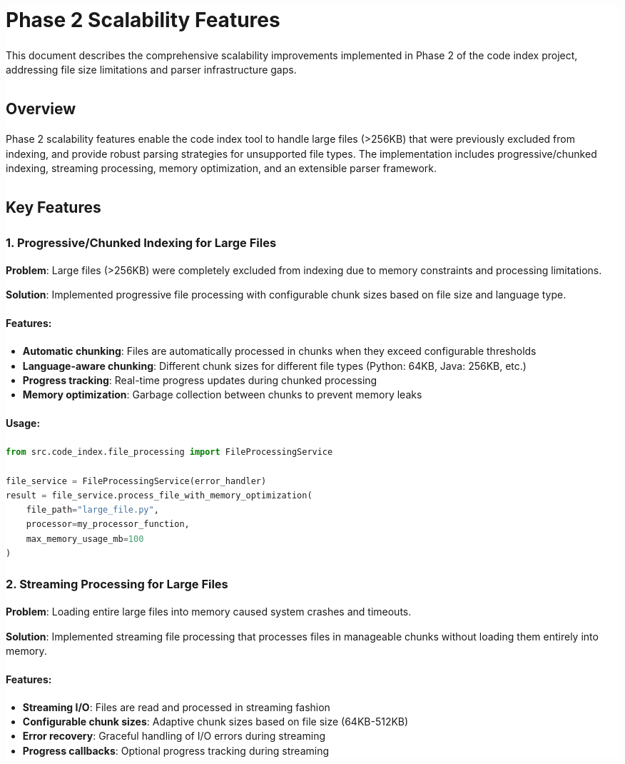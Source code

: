 # Phase 2 Scalability Features

This document describes the comprehensive scalability improvements implemented in Phase 2 of the code index project, addressing file size limitations and parser infrastructure gaps.

## Overview

Phase 2 scalability features enable the code index tool to handle large files (>256KB) that were previously excluded from indexing, and provide robust parsing strategies for unsupported file types. The implementation includes progressive/chunked indexing, streaming processing, memory optimization, and an extensible parser framework.

## Key Features

### 1. Progressive/Chunked Indexing for Large Files

**Problem**: Large files (>256KB) were completely excluded from indexing due to memory constraints and processing limitations.

**Solution**: Implemented progressive file processing with configurable chunk sizes based on file size and language type.

#### Features:
- **Automatic chunking**: Files are automatically processed in chunks when they exceed configurable thresholds
- **Language-aware chunking**: Different chunk sizes for different file types (Python: 64KB, Java: 256KB, etc.)
- **Progress tracking**: Real-time progress updates during chunked processing
- **Memory optimization**: Garbage collection between chunks to prevent memory leaks

#### Usage:
```python
from src.code_index.file_processing import FileProcessingService

file_service = FileProcessingService(error_handler)
result = file_service.process_file_with_memory_optimization(
    file_path="large_file.py",
    processor=my_processor_function,
    max_memory_usage_mb=100
)
```

### 2. Streaming Processing for Large Files

**Problem**: Loading entire large files into memory caused system crashes and timeouts.

**Solution**: Implemented streaming file processing that processes files in manageable chunks without loading them entirely into memory.

#### Features:
- **Streaming I/O**: Files are read and processed in streaming fashion
- **Configurable chunk sizes**: Adaptive chunk sizes based on file size (64KB-512KB)
- **Error recovery**: Graceful handling of I/O errors during streaming
- **Progress callbacks**: Optional progress tracking during streaming
